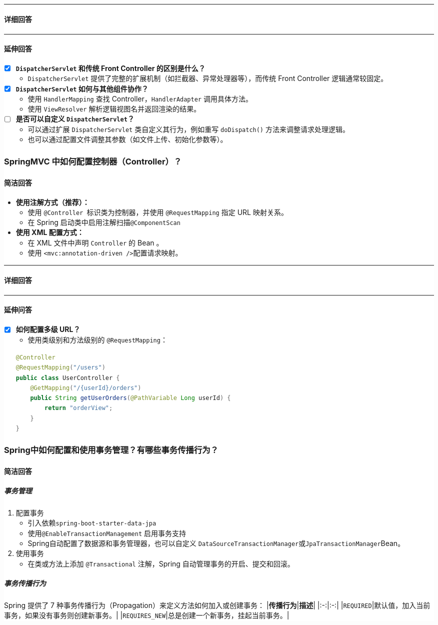 ----

#### 详细回答

----

#### 延伸回答
- [x] **`DispatcherServlet` 和传统 Front Controller 的区别是什么？**
	- `DispatcherServlet` 提供了完整的扩展机制（如拦截器、异常处理器等），而传统 Front Controller 逻辑通常较固定。
- [x] **`DispatcherServlet` 如何与其他组件协作？**
	- 使用 `HandlerMapping` 查找 Controller，`HandlerAdapter` 调用具体方法。
	- 使用 `ViewResolver` 解析逻辑视图名并返回渲染的结果。
- [ ] **是否可以自定义 `DispatcherServlet`？**
	- 可以通过扩展 `DispatcherServlet` 类自定义其行为，例如重写 `doDispatch()` 方法来调整请求处理逻辑。
	- 也可以通过配置文件调整其参数（如文件上传、初始化参数等）。

### SpringMVC 中如何配置控制器（Controller）？
#### 简洁回答
- **使用注解方式（推荐）：** 
	- 使用 `@Controller `标识类为控制器，并使用 `@RequestMapping` 指定 URL 映射关系。
	- 在 Spring 启动类中启用注解扫描`@ComponentScan`
- **使用 XML 配置方式：** 
	- 在 XML 文件中声明 `Controller` 的 Bean 。
	- 使用 `<mvc:annotation-driven />`配置请求映射。

---

#### 详细回答

---

#### 延伸问答
- [x] **如何配置多级 URL？**
	- 使用类级别和方法级别的 `@RequestMapping`：
	```java
	@Controller
	@RequestMapping("/users")
	public class UserController {
	    @GetMapping("/{userId}/orders")
	    public String getUserOrders(@PathVariable Long userId) {
	        return "orderView";
	    }
	}
	```

### Spring中如何配置和使用事务管理？有哪些事务传播行为？
#### 简洁回答
##### 事务管理
1. 配置事务
	- 引入依赖`spring-boot-starter-data-jpa`
	-  使用`@EnableTransactionManagement` 启用事务支持
	- Spring自动配置了数据源和事务管理器，也可以自定义 `DataSourceTransactionManager`或`JpaTransactionManager`Bean。
2. 使用事务
	- 在类或方法上添加 `@Transactional` 注解，Spring 自动管理事务的开启、提交和回滚。
##### 事务传播行为
Spring 提供了 7 种事务传播行为（Propagation）来定义方法如何加入或创建事务：
|**传播行为**|**描述**|
|:-:|:-:|
|`REQUIRED`|默认值，加入当前事务，如果没有事务则创建新事务。|
|`REQUIRES_NEW`|总是创建一个新事务，挂起当前事务。|